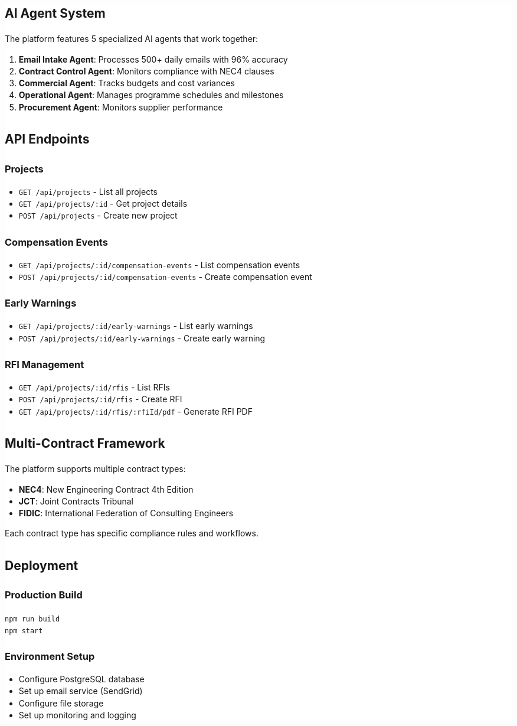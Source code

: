 ## AI Agent System

The platform features 5 specialized AI agents that work together:

1. **Email Intake Agent**: Processes 500+ daily emails with 96% accuracy
2. **Contract Control Agent**: Monitors compliance with NEC4 clauses
3. **Commercial Agent**: Tracks budgets and cost variances
4. **Operational Agent**: Manages programme schedules and milestones
5. **Procurement Agent**: Monitors supplier performance

## API Endpoints

### Projects
- `GET /api/projects` - List all projects
- `GET /api/projects/:id` - Get project details
- `POST /api/projects` - Create new project

### Compensation Events
- `GET /api/projects/:id/compensation-events` - List compensation events
- `POST /api/projects/:id/compensation-events` - Create compensation event

### Early Warnings
- `GET /api/projects/:id/early-warnings` - List early warnings
- `POST /api/projects/:id/early-warnings` - Create early warning

### RFI Management
- `GET /api/projects/:id/rfis` - List RFIs
- `POST /api/projects/:id/rfis` - Create RFI
- `GET /api/projects/:id/rfis/:rfiId/pdf` - Generate RFI PDF

## Multi-Contract Framework

The platform supports multiple contract types:

- **NEC4**: New Engineering Contract 4th Edition
- **JCT**: Joint Contracts Tribunal
- **FIDIC**: International Federation of Consulting Engineers

Each contract type has specific compliance rules and workflows.

## Deployment

### Production Build
```bash
npm run build
npm start
```

### Environment Setup
- Configure PostgreSQL database
- Set up email service (SendGrid)
- Configure file storage
- Set up monitoring and logging
